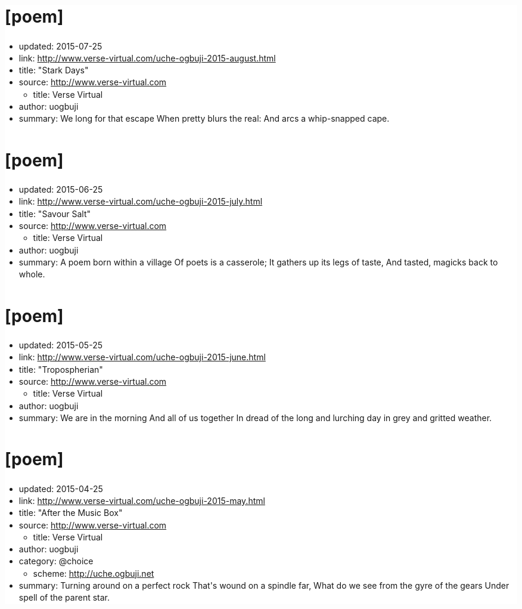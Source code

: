 # [poem]

* updated: 2015-07-25
* link: http://www.verse-virtual.com/uche-ogbuji-2015-august.html
* title: "Stark Days"
* source: http://www.verse-virtual.com
    * title: Verse Virtual
* author: uogbuji
* summary: We long for that escape
When pretty blurs the real:
And arcs a whip-snapped cape.

# [poem]

* updated: 2015-06-25
* link: http://www.verse-virtual.com/uche-ogbuji-2015-july.html
* title: "Savour Salt"
* source: http://www.verse-virtual.com
    * title: Verse Virtual
* author: uogbuji
* summary: A poem born within a village
Of poets is a casserole;
It gathers up its legs of taste,
And tasted, magicks back to whole.

# [poem]

* updated: 2015-05-25
* link: http://www.verse-virtual.com/uche-ogbuji-2015-june.html
* title: "Tropospherian"
* source: http://www.verse-virtual.com
    * title: Verse Virtual
* author: uogbuji
* summary: We are in the morning
       And all of us together
In dread of the long and lurching day
       in grey and gritted weather.

# [poem]

* updated: 2015-04-25
* link: http://www.verse-virtual.com/uche-ogbuji-2015-may.html
* title: "After the Music Box"
* source: http://www.verse-virtual.com
    * title: Verse Virtual
* author: uogbuji
* category: @choice
    * scheme: http://uche.ogbuji.net
* summary: Turning around on a perfect rock
That's wound on a spindle far,
What do we see from the gyre of the gears
Under spell of the parent star.
